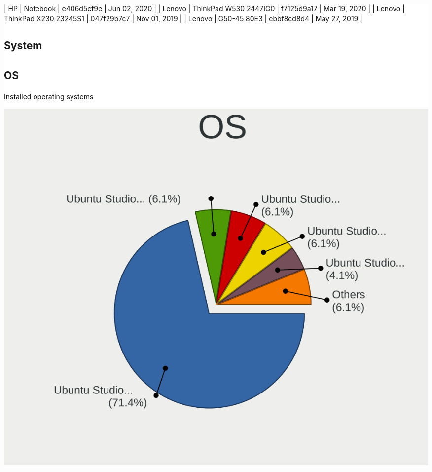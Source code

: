 | HP            | Notebook                    | [e406d5cf9e](https://linux-hardware.org/?probe=e406d5cf9e) | Jun 02, 2020 |
| Lenovo        | ThinkPad W530 2447IG0       | [f7125d9a17](https://linux-hardware.org/?probe=f7125d9a17) | Mar 19, 2020 |
| Lenovo        | ThinkPad X230 23245S1       | [047f29b7c7](https://linux-hardware.org/?probe=047f29b7c7) | Nov 01, 2019 |
| Lenovo        | G50-45 80E3                 | [ebbf8cd8d4](https://linux-hardware.org/?probe=ebbf8cd8d4) | May 27, 2019 |

System
------

OS
--

Installed operating systems

![OS](./images/pie_chart/os_name.svg)
